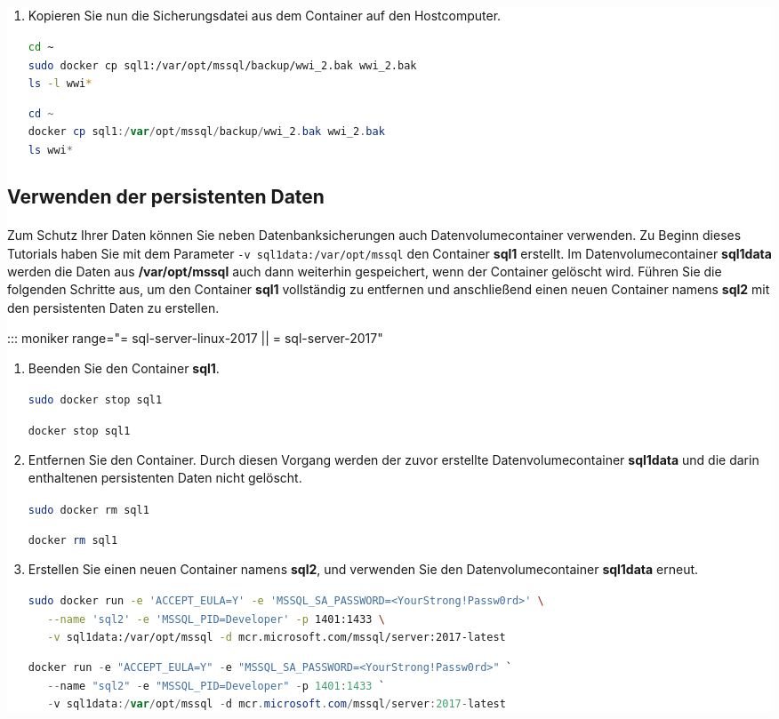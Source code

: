 1. Kopieren Sie nun die Sicherungsdatei aus dem Container auf den Hostcomputer.

   ```bash
   cd ~
   sudo docker cp sql1:/var/opt/mssql/backup/wwi_2.bak wwi_2.bak
   ls -l wwi*
   ```

   ```PowerShell
   cd ~
   docker cp sql1:/var/opt/mssql/backup/wwi_2.bak wwi_2.bak
   ls wwi*
   ```

## <a name="use-the-persisted-data"></a>Verwenden der persistenten Daten

Zum Schutz Ihrer Daten können Sie neben Datenbanksicherungen auch Datenvolumecontainer verwenden. Zu Beginn dieses Tutorials haben Sie mit dem Parameter `-v sql1data:/var/opt/mssql` den Container **sql1** erstellt. Im Datenvolumecontainer **sql1data** werden die Daten aus **/var/opt/mssql** auch dann weiterhin gespeichert, wenn der Container gelöscht wird. Führen Sie die folgenden Schritte aus, um den Container **sql1** vollständig zu entfernen und anschließend einen neuen Container namens **sql2** mit den persistenten Daten zu erstellen.


::: moniker range="= sql-server-linux-2017 || = sql-server-2017"

1. Beenden Sie den Container **sql1**.

   ```bash
   sudo docker stop sql1
   ```

   ```PowerShell
   docker stop sql1
   ```

1. Entfernen Sie den Container. Durch diesen Vorgang werden der zuvor erstellte Datenvolumecontainer **sql1data** und die darin enthaltenen persistenten Daten nicht gelöscht.

   ```bash
   sudo docker rm sql1
   ```

   ```PowerShell
   docker rm sql1
   ```

1. Erstellen Sie einen neuen Container namens **sql2**, und verwenden Sie den Datenvolumecontainer **sql1data** erneut.

   ```bash
   sudo docker run -e 'ACCEPT_EULA=Y' -e 'MSSQL_SA_PASSWORD=<YourStrong!Passw0rd>' \
      --name 'sql2' -e 'MSSQL_PID=Developer' -p 1401:1433 \
      -v sql1data:/var/opt/mssql -d mcr.microsoft.com/mssql/server:2017-latest
   ```

   ```PowerShell
   docker run -e "ACCEPT_EULA=Y" -e "MSSQL_SA_PASSWORD=<YourStrong!Passw0rd>" `
      --name "sql2" -e "MSSQL_PID=Developer" -p 1401:1433 `
      -v sql1data:/var/opt/mssql -d mcr.microsoft.com/mssql/server:2017-latest
   ```
